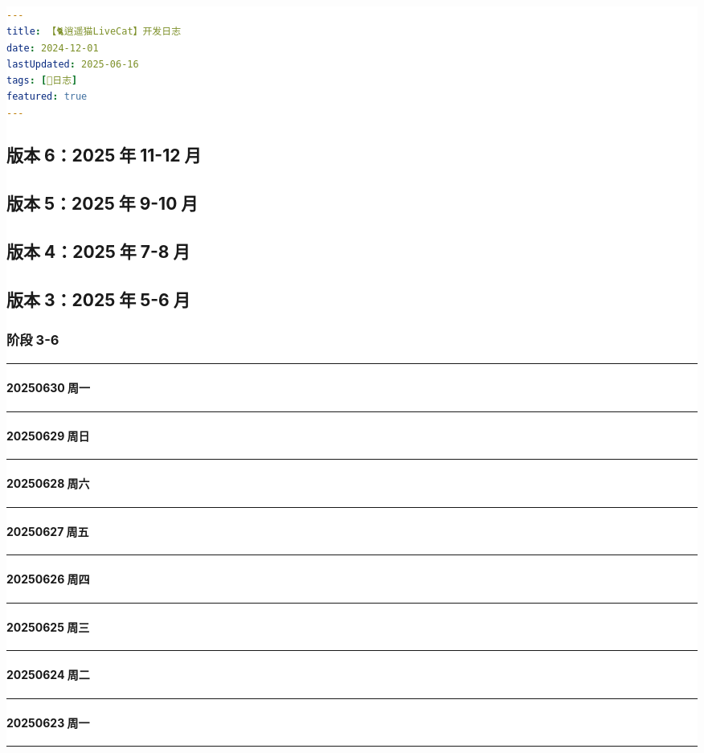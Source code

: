 ```yaml
---
title: 【🐈逍遥猫LiveCat】开发日志
date: 2024-12-01
lastUpdated: 2025-06-16
tags: [📅日志]
featured: true
---
```


## 版本 6：2025 年 11-12 月

## 版本 5：2025 年 9-10 月

## 版本 4：2025 年 7-8 月

## 版本 3：2025 年 5-6 月

### 阶段 3-6

---

#### 20250630 周一

---

#### 20250629 周日

---

#### 20250628 周六

---

#### 20250627 周五

---

#### 20250626 周四

---

#### 20250625 周三

---

#### 20250624 周二

---

#### 20250623 周一

---